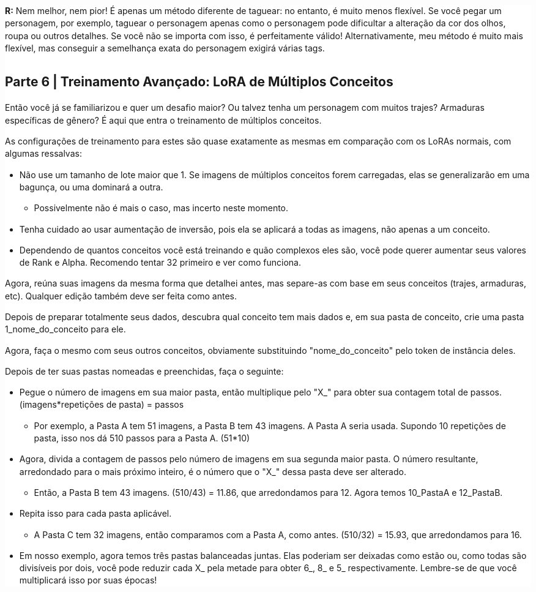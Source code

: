 **R:** Nem melhor, nem pior! É apenas um método diferente de taguear: no entanto, é muito menos flexível. Se você pegar um personagem, por exemplo, taguear o personagem apenas como o personagem pode dificultar a alteração da cor dos olhos, roupa ou outros detalhes. Se você não se importa com isso, é perfeitamente válido! Alternativamente, meu método é muito mais flexível, mas conseguir a semelhança exata do personagem exigirá várias tags.

## Parte 6 | Treinamento Avançado: LoRA de Múltiplos Conceitos

Então você já se familiarizou e quer um desafio maior? Ou talvez tenha um personagem com muitos trajes? Armaduras específicas de gênero? É aqui que entra o treinamento de múltiplos conceitos.

As configurações de treinamento para estes são quase exatamente as mesmas em comparação com os LoRAs normais, com algumas ressalvas:

-   Não use um tamanho de lote maior que 1. Se imagens de múltiplos conceitos forem carregadas, elas se generalizarão em uma bagunça, ou uma dominará a outra.
      
      -   Possivelmente não é mais o caso, mas incerto neste momento.
          
-   Tenha cuidado ao usar aumentação de inversão, pois ela se aplicará a todas as imagens, não apenas a um conceito.
      
-   Dependendo de quantos conceitos você está treinando e quão complexos eles são, você pode querer aumentar seus valores de Rank e Alpha. Recomendo tentar 32 primeiro e ver como funciona.
      

Agora, reúna suas imagens da mesma forma que detalhei antes, mas separe-as com base em seus conceitos (trajes, armaduras, etc). Qualquer edição também deve ser feita como antes.

Depois de preparar totalmente seus dados, descubra qual conceito tem mais dados e, em sua pasta de conceito, crie uma pasta 1_nome_do_conceito para ele.

Agora, faça o mesmo com seus outros conceitos, obviamente substituindo "nome_do_conceito" pelo token de instância deles.

Depois de ter suas pastas nomeadas e preenchidas, faça o seguinte:

-   Pegue o número de imagens em sua maior pasta, então multiplique pelo "X_" para obter sua contagem total de passos. (imagens*repetições de pasta) = passos
      
      -   Por exemplo, a Pasta A tem 51 imagens, a Pasta B tem 43 imagens. A Pasta A seria usada. Supondo 10 repetições de pasta, isso nos dá 510 passos para a Pasta A. (51*10)
          
-   Agora, divida a contagem de passos pelo número de imagens em sua segunda maior pasta. O número resultante, arredondado para o mais próximo inteiro, é o número que o "X_" dessa pasta deve ser alterado.
      
      -   Então, a Pasta B tem 43 imagens. (510/43) = 11.86, que arredondamos para 12. Agora temos 10_PastaA e 12_PastaB.
          
-   Repita isso para cada pasta aplicável.
      
      -   A Pasta C tem 32 imagens, então comparamos com a Pasta A, como antes. (510/32) = 15.93, que arredondamos para 16.
          
-   Em nosso exemplo, agora temos três pastas balanceadas juntas. Elas poderiam ser deixadas como estão ou, como todas são divisíveis por dois, você pode reduzir cada X_ pela metade para obter 6_, 8_ e 5_ respectivamente. Lembre-se de que você multiplicará isso por suas épocas!
      